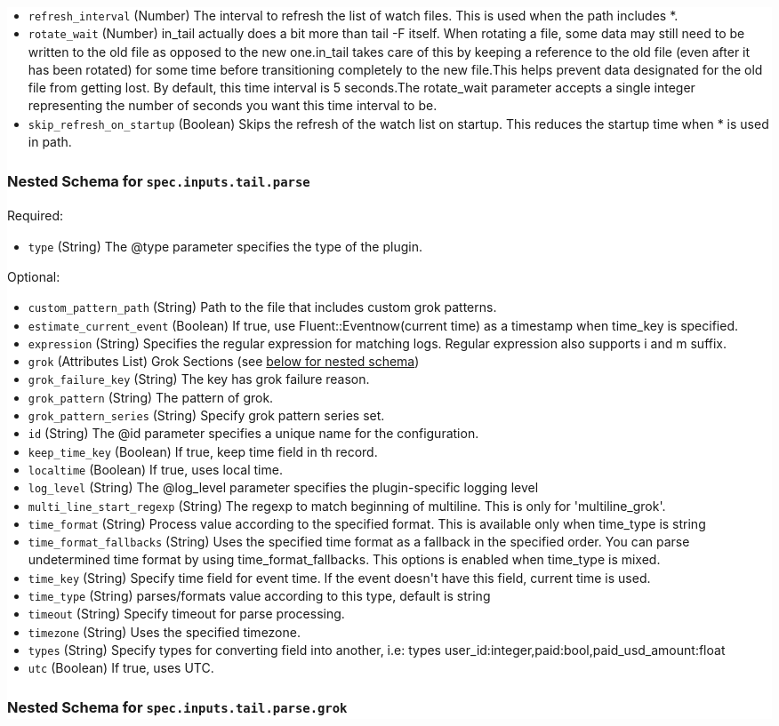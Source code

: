 - `refresh_interval` (Number) The interval to refresh the list of watch files. This is used when the path includes *.
- `rotate_wait` (Number) in_tail actually does a bit more than tail -F itself. When rotating a file, some data may still need to be written to the old file as opposed to the new one.in_tail takes care of this by keeping a reference to the old file (even after it has been rotated) for some time before transitioning completely to the new file.This helps prevent data designated for the old file from getting lost. By default, this time interval is 5 seconds.The rotate_wait parameter accepts a single integer representing the number of seconds you want this time interval to be.
- `skip_refresh_on_startup` (Boolean) Skips the refresh of the watch list on startup. This reduces the startup time when * is used in path.

<a id="nestedatt--spec--inputs--tail--parse"></a>
### Nested Schema for `spec.inputs.tail.parse`

Required:

- `type` (String) The @type parameter specifies the type of the plugin.

Optional:

- `custom_pattern_path` (String) Path to the file that includes custom grok patterns.
- `estimate_current_event` (Boolean) If true, use Fluent::Eventnow(current time) as a timestamp when time_key is specified.
- `expression` (String) Specifies the regular expression for matching logs. Regular expression also supports i and m suffix.
- `grok` (Attributes List) Grok Sections (see [below for nested schema](#nestedatt--spec--inputs--tail--parse--grok))
- `grok_failure_key` (String) The key has grok failure reason.
- `grok_pattern` (String) The pattern of grok.
- `grok_pattern_series` (String) Specify grok pattern series set.
- `id` (String) The @id parameter specifies a unique name for the configuration.
- `keep_time_key` (Boolean) If true, keep time field in th record.
- `localtime` (Boolean) If true, uses local time.
- `log_level` (String) The @log_level parameter specifies the plugin-specific logging level
- `multi_line_start_regexp` (String) The regexp to match beginning of multiline. This is only for 'multiline_grok'.
- `time_format` (String) Process value according to the specified format. This is available only when time_type is string
- `time_format_fallbacks` (String) Uses the specified time format as a fallback in the specified order. You can parse undetermined time format by using time_format_fallbacks. This options is enabled when time_type is mixed.
- `time_key` (String) Specify time field for event time. If the event doesn't have this field, current time is used.
- `time_type` (String) parses/formats value according to this type, default is string
- `timeout` (String) Specify timeout for parse processing.
- `timezone` (String) Uses the specified timezone.
- `types` (String) Specify types for converting field into another, i.e: types user_id:integer,paid:bool,paid_usd_amount:float
- `utc` (Boolean) If true, uses UTC.

<a id="nestedatt--spec--inputs--tail--parse--grok"></a>
### Nested Schema for `spec.inputs.tail.parse.grok`
